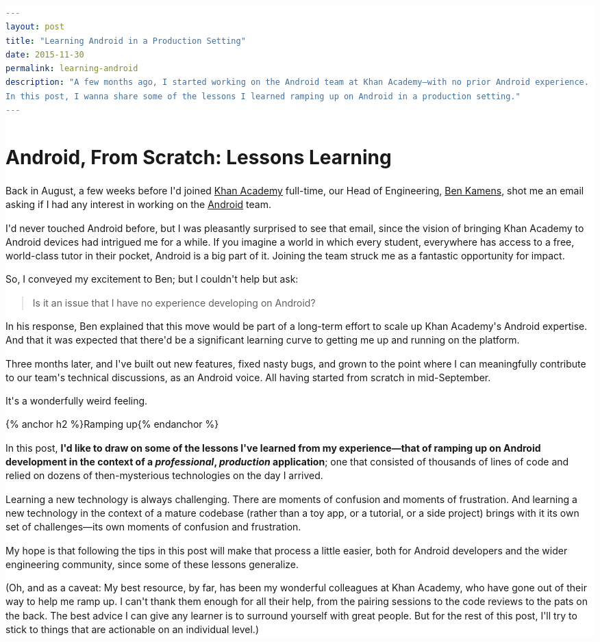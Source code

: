 ```yaml
---
layout: post
title: "Learning Android in a Production Setting"
date: 2015-11-30
permalink: learning-android
description: "A few months ago, I started working on the Android team at Khan Academy—with no prior Android experience. In this post, I wanna share some of the lessons I learned ramping up on Android in a production setting."
---
```


# Android, From Scratch: Lessons Learning

Back in August, a few weeks before I'd joined [Khan Academy](https://www.khanacademy.org) full-time, our Head of Engineering, [Ben Kamens](http://bjk5.com/), shot me an email asking if I had any interest in working on the [Android](https://play.google.com/store/apps/details?id=org.khanacademy.android) team.

I'd never touched Android before, but I was pleasantly surprised to see that email, since the vision of bringing Khan Academy to Android devices had intrigued me for a while. If you imagine a world in which every student, everywhere has access to a free, world-class tutor in their pocket, Android is a big part of it. Joining the team struck me as a fantastic opportunity for impact.

So, I conveyed my excitement to Ben; but I couldn't help but ask:

> Is it an issue that I have no experience developing on Android?

In his response, Ben explained that this move would be part of a long-term effort to scale up Khan Academy's Android expertise. And that it was expected that there'd be a significant learning curve to getting me up and running on the platform.

Three months later, and I've built out new features, fixed nasty bugs, and grown to the point where I can meaningfully contribute to our team's technical discussions, as an Android voice. All having started from scratch in mid-September.

It's a wonderfully weird feeling.



{% anchor h2 %}Ramping up{% endanchor %}

In this post, **I'd like to draw on some of the lessons I've learned from my experience—that of ramping up on Android development in the context of a _professional_, _production_ application**; one that consisted of thousands of lines of code and relied on dozens of then-mysterious technologies on the day I arrived.

Learning a new technology is always challenging. There are moments of confusion and moments of frustration. And learning a new technology in the context of a mature codebase (rather than a toy app, or a tutorial, or a side project) brings with it its own set of challenges—its own moments of confusion and frustration.

My hope is that following the tips in this post will make that process a little easier, both for Android developers and the wider engineering community, since some of these lessons generalize.

(Oh, and as a caveat: My best resource, by far, has been my wonderful colleagues at Khan Academy, who have gone out of their way to help me ramp up. I can't thank them enough for all their help, from the pairing sessions to the code reviews to the pats on the back. The best advice I can give any learner is to surround yourself with great people. But for the rest of this post, I'll try to stick to things that are actionable on an individual level.)
